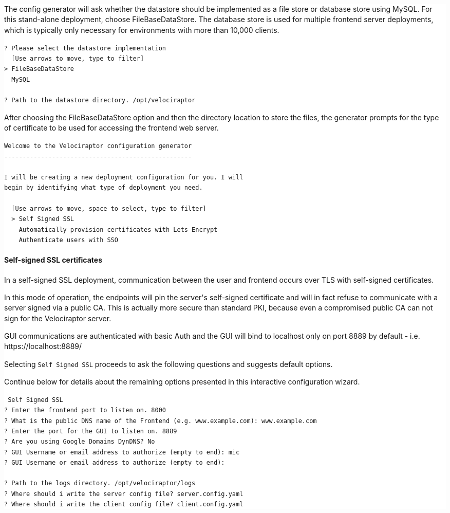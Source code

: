 The config generator will ask whether the datastore should be implemented as
a file store or database store using MySQL. For this stand-alone deployment,
choose FileBaseDataStore. The database store is used for multiple frontend
server deployments, which is typically only necessary for environments with
more than 10,000 clients.

```text
? Please select the datastore implementation
  [Use arrows to move, type to filter]
> FileBaseDataStore
  MySQL

? Path to the datastore directory. /opt/velociraptor
```

After choosing the FileBaseDataStore option and then the directory location
to store the files, the generator prompts for the type of certificate to be
used for accessing the frontend web server.

```text
Welcome to the Velociraptor configuration generator
---------------------------------------------------

I will be creating a new deployment configuration for you. I will
begin by identifying what type of deployment you need.

  [Use arrows to move, space to select, type to filter]
  > Self Signed SSL
    Automatically provision certificates with Lets Encrypt
    Authenticate users with SSO
```

#### Self-signed SSL certificates

In a self-signed SSL deployment, communication between the user and
frontend occurs over TLS with self-signed certificates.

In this mode of operation, the endpoints will pin the server's
self-signed certificate and will in fact refuse to communicate with a
server signed via a public CA. This is actually more secure than
standard PKI, because even a compromised public CA can not sign for
the Velociraptor server.

GUI communications are authenticated with basic Auth and the GUI will
bind to localhost only on port 8889 by default -
i.e. https://localhost:8889/

Selecting `Self Signed SSL` proceeds to ask the following questions
and suggests default options.

Continue below for details about the remaining options presented in this
interactive configuration wizard.

```text
 Self Signed SSL
? Enter the frontend port to listen on. 8000
? What is the public DNS name of the Frontend (e.g. www.example.com): www.example.com
? Enter the port for the GUI to listen on. 8889
? Are you using Google Domains DynDNS? No
? GUI Username or email address to authorize (empty to end): mic
? GUI Username or email address to authorize (empty to end):

? Path to the logs directory. /opt/velociraptor/logs
? Where should i write the server config file? server.config.yaml
? Where should i write the client config file? client.config.yaml
```

